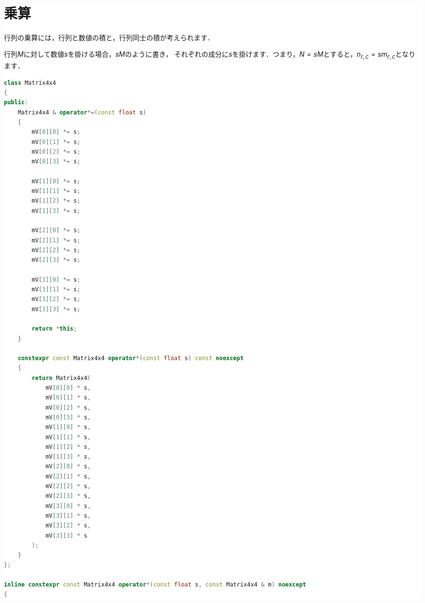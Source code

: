 ```cpp
```

# 乗算

行列の乗算には，行列と数値の積と，行列同士の積が考えられます．

行列$M$に対して数値$s$を掛ける場合，$sM$のように書き，
それぞれの成分に$s$を掛けます．つまり，$N = sM$とすると，$n_{r,c}=sm_{r,c}$となります．

```cpp
class Matrix4x4
{
public:
    Matrix4x4 & operator*=(const float s)
    {
        mV[0][0] *= s;
        mV[0][1] *= s;
        mV[0][2] *= s;
        mV[0][3] *= s;

        mV[1][0] *= s;
        mV[1][1] *= s;
        mV[1][2] *= s;
        mV[1][3] *= s;

        mV[2][0] *= s;
        mV[2][1] *= s;
        mV[2][2] *= s;
        mV[2][3] *= s;

        mV[3][0] *= s;
        mV[3][1] *= s;
        mV[3][2] *= s;
        mV[3][3] *= s;

        return *this;
    }

    constexpr const Matrix4x4 operator*(const float s) const noexcept
    {
        return Matrix4x4(
            mV[0][0] * s,
            mV[0][1] * s,
            mV[0][2] * s,
            mV[0][3] * s,
            mV[1][0] * s,
            mV[1][1] * s,
            mV[1][2] * s,
            mV[1][3] * s,
            mV[2][0] * s,
            mV[2][1] * s,
            mV[2][2] * s,
            mV[2][3] * s,
            mV[3][0] * s,
            mV[3][1] * s,
            mV[3][2] * s,
            mV[3][3] * s
        );
    }
};

inline constexpr const Matrix4x4 operator*(const float s, const Matrix4x4 & m) noexcept
{
```